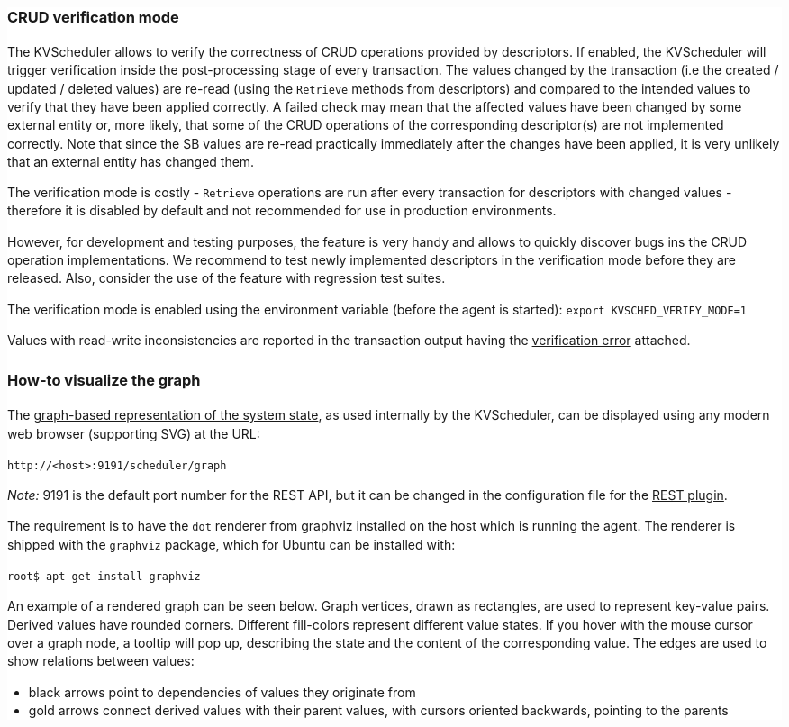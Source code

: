 ### CRUD verification mode

The KVScheduler allows to verify the correctness of CRUD operations provided by 
descriptors. If enabled, the KVScheduler will trigger verification inside the 
post-processing stage of every transaction. The values changed by the transaction
(i.e the created / updated / deleted values) are re-read (using the `Retrieve` 
methods from descriptors) and compared to the intended values to verify that they
have been applied correctly. A failed check may mean that the affected values have 
been changed by some external entity or, more likely, that some of the CRUD 
operations of the corresponding descriptor(s) are not implemented correctly.
Note that since the SB values are re-read  practically immediately after the 
changes have been applied, it is very unlikely that an external entity has changed
them.

The verification mode is costly - `Retrieve` operations are run after every
transaction for descriptors with changed values - therefore it is disabled
by default and not recommended for use in production environments.

However, for development and testing purposes, the feature is very handy and
allows to quickly discover bugs ins the CRUD operation implementations. We 
recommend to test newly implemented descriptors in the verification mode before
they are released. Also, consider the use of the feature with regression test
suites.      

The verification mode is enabled using the environment variable (before the
agent is started):
`export KVSCHED_VERIFY_MODE=1`

Values with read-write inconsistencies are reported in the transaction output
having the [verification error][verification-error] attached. 

### How-to visualize the graph

The [graph-based representation of the system state](kvscheduler.md#graph),
as used internally by the KVScheduler, can be displayed using any modern web
browser (supporting SVG) at the URL:
```
http://<host>:9191/scheduler/graph
```
*Note:* 9191 is the default port number for the REST API, but it can be changed 
in the configuration file for the [REST plugin][rest-plugin-readme].

The requirement is to have the `dot` renderer from graphviz installed on the
host which is running the agent. The renderer is shipped with the `graphviz`
package, which for Ubuntu can be installed with:
```
root$ apt-get install graphviz
```

An example of a rendered graph can be seen below. Graph vertices, drawn as
rectangles, are used to represent key-value pairs. Derived values have rounded
corners. Different fill-colors represent different value states. If you hover
with the mouse cursor over a graph node, a tooltip will pop up, describing the
state and the content of the corresponding value. The edges are used to show
relations between values:
 * black arrows point to dependencies of values they originate from
 * gold arrows connect derived values with their parent values, with cursors
   oriented backwards, pointing to the parents  

[logmanager-readme]: https://github.com/ligato/cn-infra/blob/master/logging/logmanager/README.md
[plugin-interface]: https://github.com/ligato/cn-infra/blob/425b8dd352626b88fb36713d7589ac9fc678bdb7/infra/infra.go#L8-L16
[verification-error]: https://github.com/ligato/vpp-agent/blob/de1a2254298d61c5712b8e4d6a4b24648b229f04/plugins/kvscheduler/api/errors.go#L162-L213
[rest-plugin-readme]: https://github.com/ligato/cn-infra/blob/master/rpc/rest/README.md
